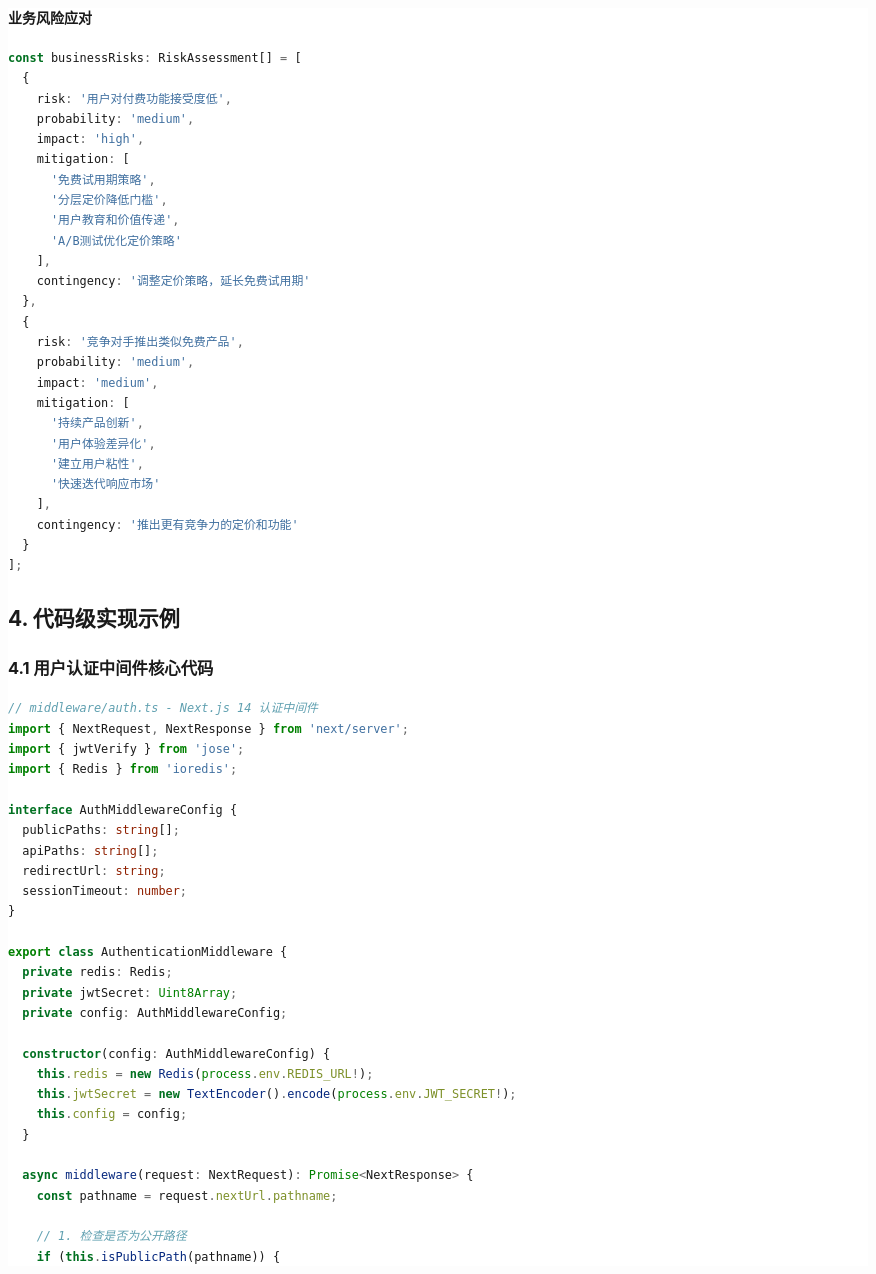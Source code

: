 #### 业务风险应对

```typescript
const businessRisks: RiskAssessment[] = [
  {
    risk: '用户对付费功能接受度低',
    probability: 'medium',
    impact: 'high',
    mitigation: [
      '免费试用期策略',
      '分层定价降低门槛',
      '用户教育和价值传递',
      'A/B测试优化定价策略'
    ],
    contingency: '调整定价策略，延长免费试用期'
  },
  {
    risk: '竞争对手推出类似免费产品',
    probability: 'medium',
    impact: 'medium',
    mitigation: [
      '持续产品创新',
      '用户体验差异化',
      '建立用户粘性',
      '快速迭代响应市场'
    ],
    contingency: '推出更有竞争力的定价和功能'
  }
];
```

## 4. 代码级实现示例

### 4.1 用户认证中间件核心代码

```typescript
// middleware/auth.ts - Next.js 14 认证中间件
import { NextRequest, NextResponse } from 'next/server';
import { jwtVerify } from 'jose';
import { Redis } from 'ioredis';

interface AuthMiddlewareConfig {
  publicPaths: string[];
  apiPaths: string[];
  redirectUrl: string;
  sessionTimeout: number;
}

export class AuthenticationMiddleware {
  private redis: Redis;
  private jwtSecret: Uint8Array;
  private config: AuthMiddlewareConfig;

  constructor(config: AuthMiddlewareConfig) {
    this.redis = new Redis(process.env.REDIS_URL!);
    this.jwtSecret = new TextEncoder().encode(process.env.JWT_SECRET!);
    this.config = config;
  }

  async middleware(request: NextRequest): Promise<NextResponse> {
    const pathname = request.nextUrl.pathname;

    // 1. 检查是否为公开路径
    if (this.isPublicPath(pathname)) {
```